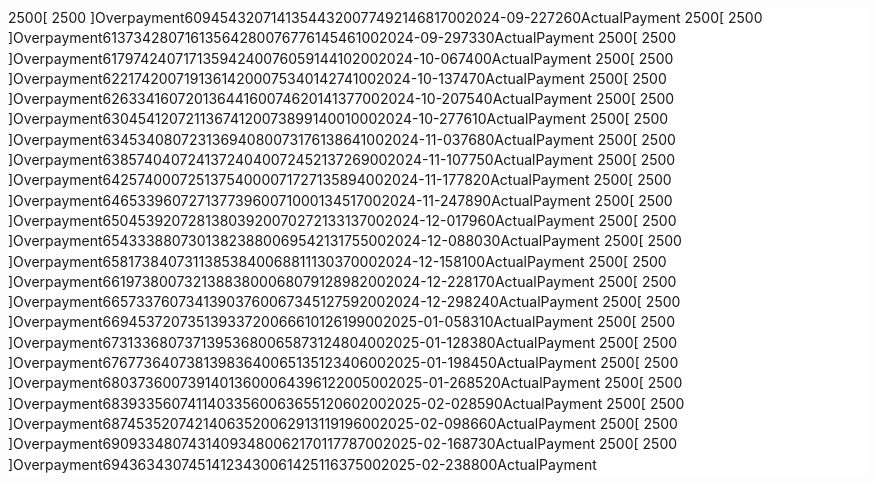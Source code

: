 2500</td><td>[ 2500 ]</td><td>Overpayment</td><td>60945</td><td>432</td><td>0</td><td>714</td><td>1354</td><td>432</td><td>0</td><td>0</td><td>77492</td><td>146817</td><td>0</td><td>0</td></tr><tr><td>2024-09-22</td><td>726</td><td>0</td><td>ActualPayment 2500</td><td>[ 2500 ]</td><td>Overpayment</td><td>61373</td><td>428</td><td>0</td><td>716</td><td>1356</td><td>428</td><td>0</td><td>0</td><td>76776</td><td>145461</td><td>0</td><td>0</td></tr><tr><td>2024-09-29</td><td>733</td><td>0</td><td>ActualPayment 2500</td><td>[ 2500 ]</td><td>Overpayment</td><td>61797</td><td>424</td><td>0</td><td>717</td><td>1359</td><td>424</td><td>0</td><td>0</td><td>76059</td><td>144102</td><td>0</td><td>0</td></tr><tr><td>2024-10-06</td><td>740</td><td>0</td><td>ActualPayment 2500</td><td>[ 2500 ]</td><td>Overpayment</td><td>62217</td><td>420</td><td>0</td><td>719</td><td>1361</td><td>420</td><td>0</td><td>0</td><td>75340</td><td>142741</td><td>0</td><td>0</td></tr><tr><td>2024-10-13</td><td>747</td><td>0</td><td>ActualPayment 2500</td><td>[ 2500 ]</td><td>Overpayment</td><td>62633</td><td>416</td><td>0</td><td>720</td><td>1364</td><td>416</td><td>0</td><td>0</td><td>74620</td><td>141377</td><td>0</td><td>0</td></tr><tr><td>2024-10-20</td><td>754</td><td>0</td><td>ActualPayment 2500</td><td>[ 2500 ]</td><td>Overpayment</td><td>63045</td><td>412</td><td>0</td><td>721</td><td>1367</td><td>412</td><td>0</td><td>0</td><td>73899</td><td>140010</td><td>0</td><td>0</td></tr><tr><td>2024-10-27</td><td>761</td><td>0</td><td>ActualPayment 2500</td><td>[ 2500 ]</td><td>Overpayment</td><td>63453</td><td>408</td><td>0</td><td>723</td><td>1369</td><td>408</td><td>0</td><td>0</td><td>73176</td><td>138641</td><td>0</td><td>0</td></tr><tr><td>2024-11-03</td><td>768</td><td>0</td><td>ActualPayment 2500</td><td>[ 2500 ]</td><td>Overpayment</td><td>63857</td><td>404</td><td>0</td><td>724</td><td>1372</td><td>404</td><td>0</td><td>0</td><td>72452</td><td>137269</td><td>0</td><td>0</td></tr><tr><td>2024-11-10</td><td>775</td><td>0</td><td>ActualPayment 2500</td><td>[ 2500 ]</td><td>Overpayment</td><td>64257</td><td>400</td><td>0</td><td>725</td><td>1375</td><td>400</td><td>0</td><td>0</td><td>71727</td><td>135894</td><td>0</td><td>0</td></tr><tr><td>2024-11-17</td><td>782</td><td>0</td><td>ActualPayment 2500</td><td>[ 2500 ]</td><td>Overpayment</td><td>64653</td><td>396</td><td>0</td><td>727</td><td>1377</td><td>396</td><td>0</td><td>0</td><td>71000</td><td>134517</td><td>0</td><td>0</td></tr><tr><td>2024-11-24</td><td>789</td><td>0</td><td>ActualPayment 2500</td><td>[ 2500 ]</td><td>Overpayment</td><td>65045</td><td>392</td><td>0</td><td>728</td><td>1380</td><td>392</td><td>0</td><td>0</td><td>70272</td><td>133137</td><td>0</td><td>0</td></tr><tr><td>2024-12-01</td><td>796</td><td>0</td><td>ActualPayment 2500</td><td>[ 2500 ]</td><td>Overpayment</td><td>65433</td><td>388</td><td>0</td><td>730</td><td>1382</td><td>388</td><td>0</td><td>0</td><td>69542</td><td>131755</td><td>0</td><td>0</td></tr><tr><td>2024-12-08</td><td>803</td><td>0</td><td>ActualPayment 2500</td><td>[ 2500 ]</td><td>Overpayment</td><td>65817</td><td>384</td><td>0</td><td>731</td><td>1385</td><td>384</td><td>0</td><td>0</td><td>68811</td><td>130370</td><td>0</td><td>0</td></tr><tr><td>2024-12-15</td><td>810</td><td>0</td><td>ActualPayment 2500</td><td>[ 2500 ]</td><td>Overpayment</td><td>66197</td><td>380</td><td>0</td><td>732</td><td>1388</td><td>380</td><td>0</td><td>0</td><td>68079</td><td>128982</td><td>0</td><td>0</td></tr><tr><td>2024-12-22</td><td>817</td><td>0</td><td>ActualPayment 2500</td><td>[ 2500 ]</td><td>Overpayment</td><td>66573</td><td>376</td><td>0</td><td>734</td><td>1390</td><td>376</td><td>0</td><td>0</td><td>67345</td><td>127592</td><td>0</td><td>0</td></tr><tr><td>2024-12-29</td><td>824</td><td>0</td><td>ActualPayment 2500</td><td>[ 2500 ]</td><td>Overpayment</td><td>66945</td><td>372</td><td>0</td><td>735</td><td>1393</td><td>372</td><td>0</td><td>0</td><td>66610</td><td>126199</td><td>0</td><td>0</td></tr><tr><td>2025-01-05</td><td>831</td><td>0</td><td>ActualPayment 2500</td><td>[ 2500 ]</td><td>Overpayment</td><td>67313</td><td>368</td><td>0</td><td>737</td><td>1395</td><td>368</td><td>0</td><td>0</td><td>65873</td><td>124804</td><td>0</td><td>0</td></tr><tr><td>2025-01-12</td><td>838</td><td>0</td><td>ActualPayment 2500</td><td>[ 2500 ]</td><td>Overpayment</td><td>67677</td><td>364</td><td>0</td><td>738</td><td>1398</td><td>364</td><td>0</td><td>0</td><td>65135</td><td>123406</td><td>0</td><td>0</td></tr><tr><td>2025-01-19</td><td>845</td><td>0</td><td>ActualPayment 2500</td><td>[ 2500 ]</td><td>Overpayment</td><td>68037</td><td>360</td><td>0</td><td>739</td><td>1401</td><td>360</td><td>0</td><td>0</td><td>64396</td><td>122005</td><td>0</td><td>0</td></tr><tr><td>2025-01-26</td><td>852</td><td>0</td><td>ActualPayment 2500</td><td>[ 2500 ]</td><td>Overpayment</td><td>68393</td><td>356</td><td>0</td><td>741</td><td>1403</td><td>356</td><td>0</td><td>0</td><td>63655</td><td>120602</td><td>0</td><td>0</td></tr><tr><td>2025-02-02</td><td>859</td><td>0</td><td>ActualPayment 2500</td><td>[ 2500 ]</td><td>Overpayment</td><td>68745</td><td>352</td><td>0</td><td>742</td><td>1406</td><td>352</td><td>0</td><td>0</td><td>62913</td><td>119196</td><td>0</td><td>0</td></tr><tr><td>2025-02-09</td><td>866</td><td>0</td><td>ActualPayment 2500</td><td>[ 2500 ]</td><td>Overpayment</td><td>69093</td><td>348</td><td>0</td><td>743</td><td>1409</td><td>348</td><td>0</td><td>0</td><td>62170</td><td>117787</td><td>0</td><td>0</td></tr><tr><td>2025-02-16</td><td>873</td><td>0</td><td>ActualPayment 2500</td><td>[ 2500 ]</td><td>Overpayment</td><td>69436</td><td>343</td><td>0</td><td>745</td><td>1412</td><td>343</td><td>0</td><td>0</td><td>61425</td><td>116375</td><td>0</td><td>0</td></tr><tr><td>2025-02-23</td><td>880</td><td>0</td><td>ActualPayment